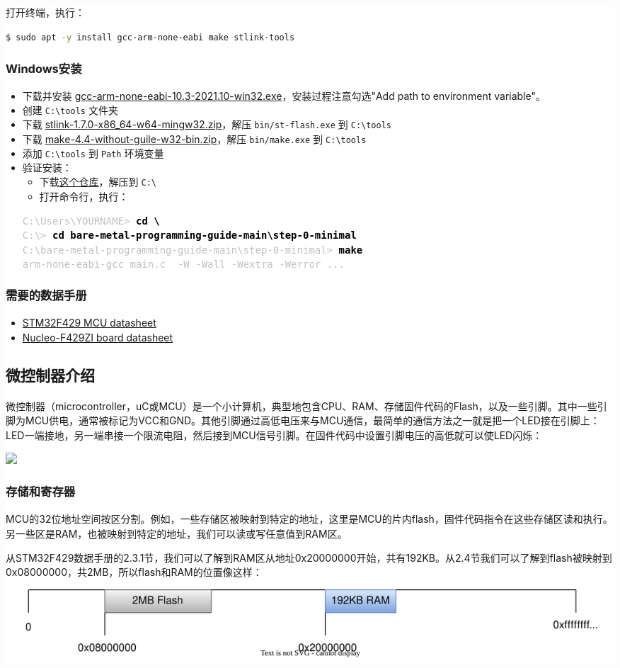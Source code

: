 打开终端，执行：

```sh
$ sudo apt -y install gcc-arm-none-eabi make stlink-tools
```

### Windows安装

- 下载并安装 [gcc-arm-none-eabi-10.3-2021.10-win32.exe](https://developer.arm.com/-/media/Files/downloads/gnu-rm/10.3-2021.10/gcc-arm-none-eabi-10.3-2021.10-win32.exe?rev=29bb46cfa0434fbda93abb33c1d480e6&hash=3C58D05EA5D32EF127B9E4D13B3244D26188713C)，安装过程注意勾选"Add path to environment variable"。
- 创建 `C:\tools` 文件夹
- 下载 [stlink-1.7.0-x86_64-w64-mingw32.zip](https://github.com/stlink-org/stlink/releases/download/v1.7.0/stlink-1.7.0-x86_64-w64-mingw32.zip)，解压 `bin/st-flash.exe` 到 `C:\tools`
- 下载 [make-4.4-without-guile-w32-bin.zip](https://sourceforge.net/projects/ezwinports/files/make-4.4-without-guile-w32-bin.zip/download)，解压 `bin/make.exe` 到 `C:\tools`
- 添加 `C:\tools` 到 `Path` 环境变量
- 验证安装：
  - 下载[这个仓库](https://github.com/cpq/bare-metal-programming-guide/archive/refs/heads/main.zip)，解压到 `C:\`
  - 打开命令行，执行：
  <pre style="color: silver;">
  C:\Users\YOURNAME> <b style="color: black;">cd \</b>
  C:\> <b style="color: black;">cd bare-metal-programming-guide-main\step-0-minimal</b>
  C:\bare-metal-programming-guide-main\step-0-minimal> <b style="color: black;">make</b>
  arm-none-eabi-gcc main.c  -W -Wall -Wextra -Werror ...
  </pre>

### 需要的数据手册

- [STM32F429 MCU datasheet](https://www.st.com/resource/en/reference_manual/dm00031020-stm32f405-415-stm32f407-417-stm32f427-437-and-stm32f429-439-advanced-arm-based-32-bit-mcus-stmicroelectronics.pdf)
- [Nucleo-F429ZI board datasheet](https://www.st.com/resource/en/user_manual/dm00244518-stm32-nucleo144-boards-mb1137-stmicroelectronics.pdf)

## 微控制器介绍

微控制器（microcontroller，uC或MCU）是一个小计算机，典型地包含CPU、RAM、存储固件代码的Flash，以及一些引脚。其中一些引脚为MCU供电，通常被标记为VCC和GND。其他引脚通过高低电压来与MCU通信，最简单的通信方法之一就是把一个LED接在引脚上：LED一端接地，另一端串接一个限流电阻，然后接到MCU信号引脚。在固件代码中设置引脚电压的高低就可以使LED闪烁：

<img src="images/mcu.svg" height="200" />

### 存储和寄存器

MCU的32位地址空间按区分割。例如，一些存储区被映射到特定的地址，这里是MCU的片内flash，固件代码指令在这些存储区读和执行。另一些区是RAM，也被映射到特定的地址，我们可以读或写任意值到RAM区。

从STM32F429数据手册的2.3.1节，我们可以了解到RAM区从地址0x20000000开始，共有192KB。从2.4节我们可以了解到flash被映射到0x08000000，共2MB，所以flash和RAM的位置像这样：

<img src="images/mem.svg" />
